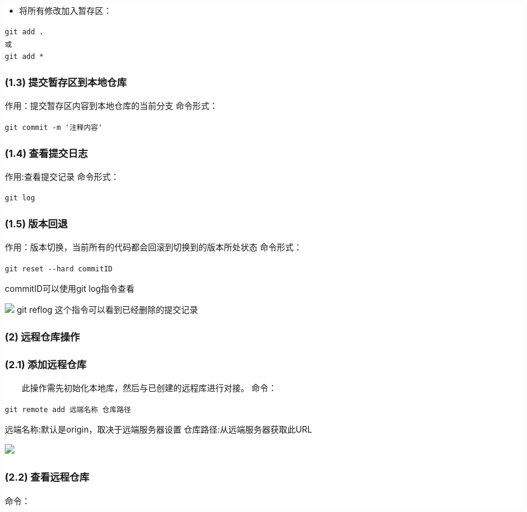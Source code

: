 - 将所有修改加入暂存区：

```routeros
git add .
或
git add *
```

### (1.3) 提交暂存区到本地仓库

作用：提交暂存区内容到本地仓库的当前分支
命令形式：

```nginx
git commit -m '注释内容'
```

### (1.4) 查看提交日志

作用:查看提交记录 命令形式：

```1c
git log
```

### (1.5) 版本回退

作用：版本切换，当前所有的代码都会回滚到切换到的版本所处状态 命令形式：

```pgsql
git reset --hard commitID
```

commitID可以使用git log指令查看

![](https://pic.yupi.icu/5563/202312201922709.png) git reflog 这个指令可以看到已经删除的提交记录

### (2) 远程仓库操作

### (2.1) 添加远程仓库

  此操作需先初始化本地库，然后与已创建的远程库进行对接。
命令：

```routeros
git remote add 远端名称 仓库路径  
```

远端名称:默认是origin，取决于远端服务器设置
仓库路径:从远端服务器获取此URL

![](https://pic.yupi.icu/5563/202312201922674.png)

### (2.2) 查看远程仓库

命令：
